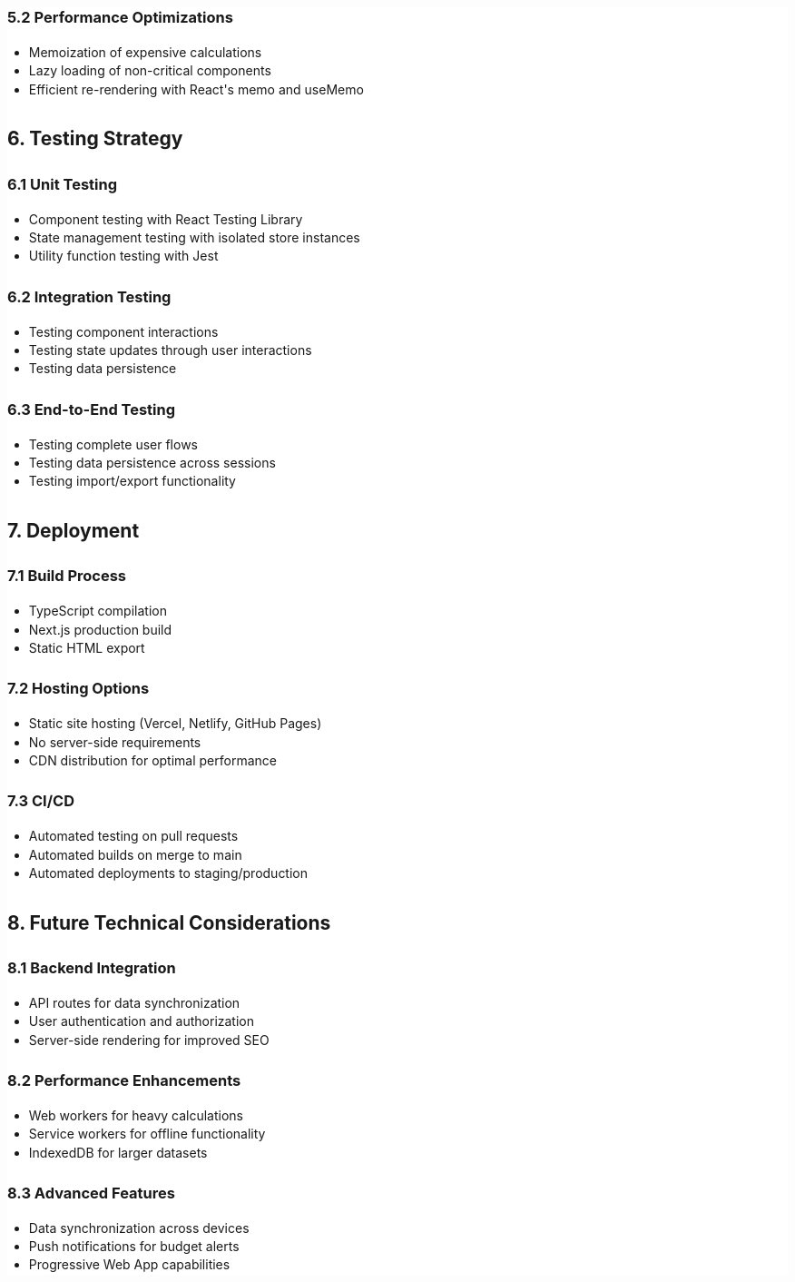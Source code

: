 ### 5.2 Performance Optimizations
- Memoization of expensive calculations
- Lazy loading of non-critical components
- Efficient re-rendering with React's memo and useMemo

## 6. Testing Strategy

### 6.1 Unit Testing
- Component testing with React Testing Library
- State management testing with isolated store instances
- Utility function testing with Jest

### 6.2 Integration Testing
- Testing component interactions
- Testing state updates through user interactions
- Testing data persistence

### 6.3 End-to-End Testing
- Testing complete user flows
- Testing data persistence across sessions
- Testing import/export functionality

## 7. Deployment

### 7.1 Build Process
- TypeScript compilation
- Next.js production build
- Static HTML export

### 7.2 Hosting Options
- Static site hosting (Vercel, Netlify, GitHub Pages)
- No server-side requirements
- CDN distribution for optimal performance

### 7.3 CI/CD
- Automated testing on pull requests
- Automated builds on merge to main
- Automated deployments to staging/production

## 8. Future Technical Considerations

### 8.1 Backend Integration
- API routes for data synchronization
- User authentication and authorization
- Server-side rendering for improved SEO

### 8.2 Performance Enhancements
- Web workers for heavy calculations
- Service workers for offline functionality
- IndexedDB for larger datasets

### 8.3 Advanced Features
- Data synchronization across devices
- Push notifications for budget alerts
- Progressive Web App capabilities 